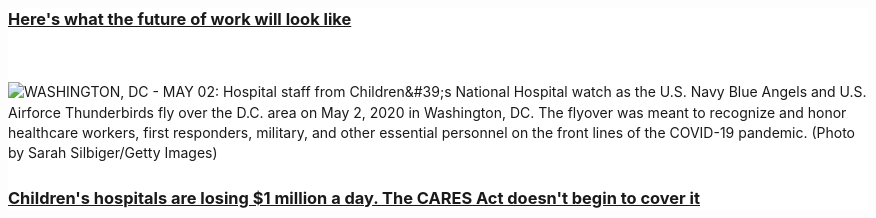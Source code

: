 <div class="cd__content">

### [<span class="cd__headline-text">Here's what the future of work will look like</span><span class="cd__headline-icon cnn-icon"></span>](/2020/05/11/perspectives/work-after-coronavirus-pandemic/index.html)

</div>

</div>

</div>

<div class="cn__column cn__column--2np1 cn__column--3np0 cn__column--4np1">

<div class="cd__wrapper" data-analytics="_grid-small_article_">

<div class="media">

[![WASHINGTON, DC - MAY 02: Hospital staff from Children&\#39;s National
Hospital watch as the U.S. Navy Blue Angels and U.S. Airforce
Thunderbirds fly over the D.C. area on May 2, 2020 in Washington, DC.
The flyover was meant to recognize and honor healthcare workers, first
responders, military, and other essential personnel on the front lines
of the COVID-19 pandemic. (Photo by Sarah Silbiger/Getty
Images)](data:image/gif;base64,R0lGODlhEAAJAJEAAAAAAP///////wAAACH5BAEAAAIALAAAAAAQAAkAAAIKlI+py+0Po5yUFQA7)](/2020/05/06/perspectives/childrens-hospitals-coronavirus/index.html)

<div class="img__preloader">

</div>

![WASHINGTON, DC - MAY 02: Hospital staff from Children&\#39;s National
Hospital watch as the U.S. Navy Blue Angels and U.S. Airforce
Thunderbirds fly over the D.C. area on May 2, 2020 in Washington, DC.
The flyover was meant to recognize and honor healthcare workers, first
responders, military, and other essential personnel on the front lines
of the COVID-19 pandemic. (Photo by Sarah Silbiger/Getty
Images)](//cdn.cnn.com/cnnnext/dam/assets/200505170225-childrens-national-hospital-0502-large-tease.jpg)

</div>

<div class="cd__content">

### [<span class="cd__headline-text">Children's hospitals are losing $1 million a day. The CARES Act doesn't begin to cover it</span><span class="cd__headline-icon cnn-icon"></span>](/2020/05/06/perspectives/childrens-hospitals-coronavirus/index.html)

</div>

</div>

</div>
